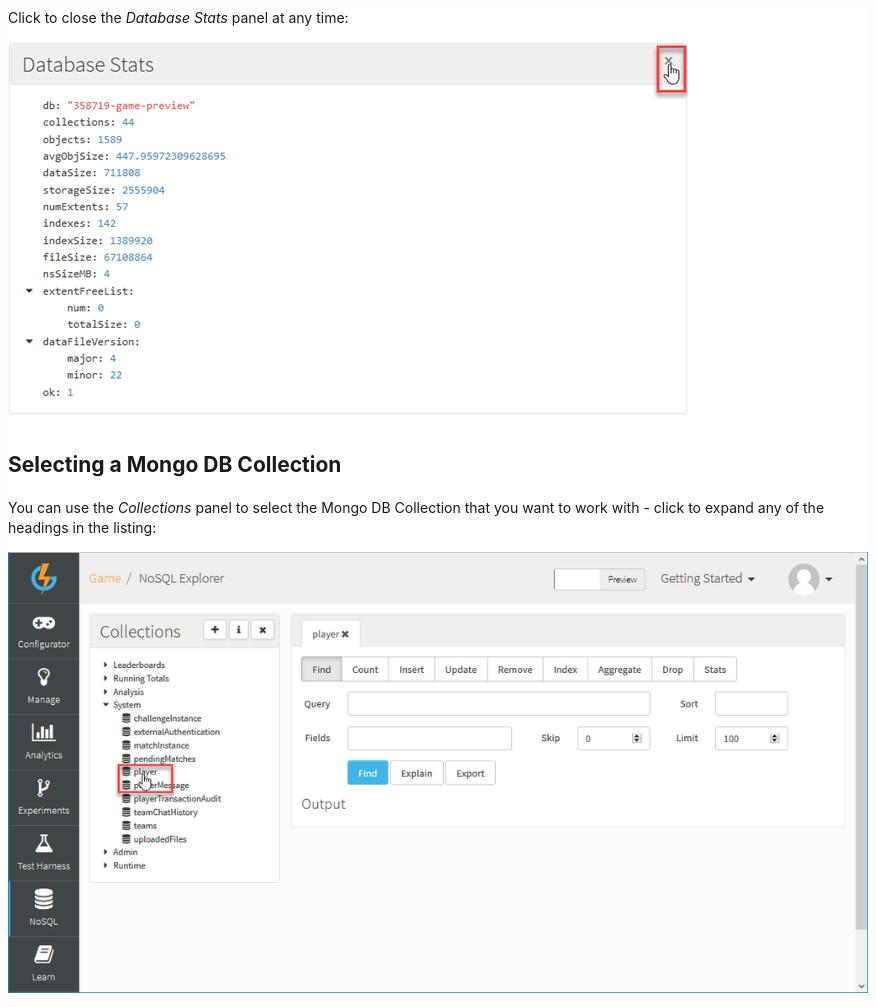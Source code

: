 Click to close the *Database Stats* panel at any time:

![](img/20.png)

## Selecting a Mongo DB Collection

You can use the *Collections* panel to select the Mongo DB Collection that you want to work with - click to expand any of the headings in the listing:

![](img/21.png)
